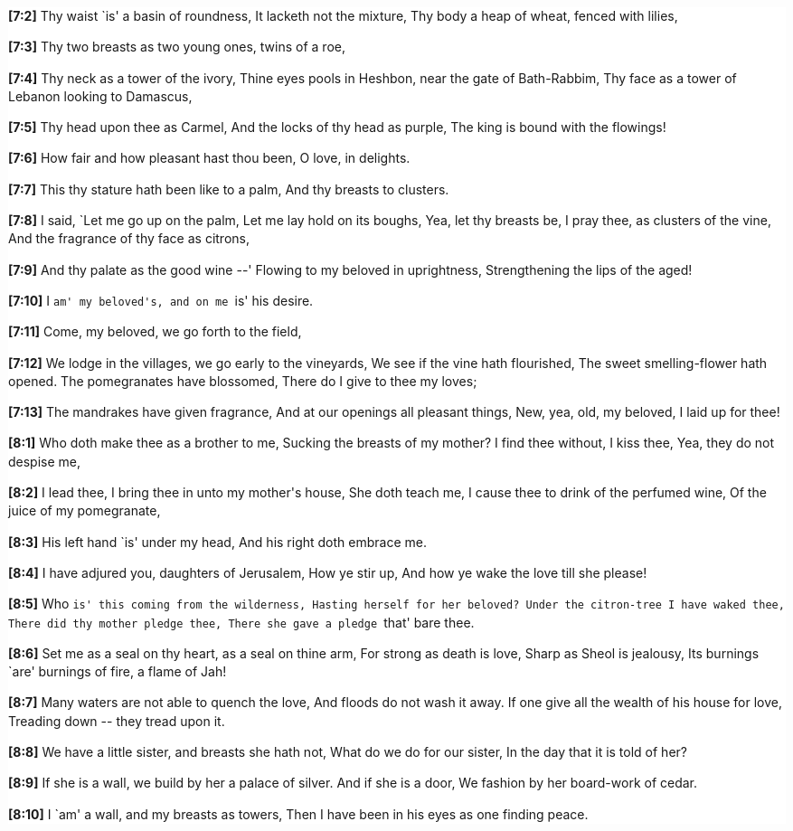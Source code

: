 **[7:2]** Thy waist `is' a basin of roundness, It lacketh not the mixture, Thy body a heap of wheat, fenced with lilies,

**[7:3]** Thy two breasts as two young ones, twins of a roe,

**[7:4]** Thy neck as a tower of the ivory, Thine eyes pools in Heshbon, near the gate of Bath-Rabbim, Thy face as a tower of Lebanon looking to Damascus,

**[7:5]** Thy head upon thee as Carmel, And the locks of thy head as purple, The king is bound with the flowings!

**[7:6]** How fair and how pleasant hast thou been, O love, in delights.

**[7:7]** This thy stature hath been like to a palm, And thy breasts to clusters.

**[7:8]** I said, `Let me go up on the palm, Let me lay hold on its boughs, Yea, let thy breasts be, I pray thee, as clusters of the vine, And the fragrance of thy face as citrons,

**[7:9]** And thy palate as the good wine --' Flowing to my beloved in uprightness, Strengthening the lips of the aged!

**[7:10]** I `am' my beloved's, and on me `is' his desire.

**[7:11]** Come, my beloved, we go forth to the field,

**[7:12]** We lodge in the villages, we go early to the vineyards, We see if the vine hath flourished, The sweet smelling-flower hath opened. The pomegranates have blossomed, There do I give to thee my loves;

**[7:13]** The mandrakes have given fragrance, And at our openings all pleasant things, New, yea, old, my beloved, I laid up for thee!

**[8:1]** Who doth make thee as a brother to me, Sucking the breasts of my mother? I find thee without, I kiss thee, Yea, they do not despise me,

**[8:2]** I lead thee, I bring thee in unto my mother's house, She doth teach me, I cause thee to drink of the perfumed wine, Of the juice of my pomegranate,

**[8:3]** His left hand `is' under my head, And his right doth embrace me.

**[8:4]** I have adjured you, daughters of Jerusalem, How ye stir up, And how ye wake the love till she please!

**[8:5]** Who `is' this coming from the wilderness, Hasting herself for her beloved? Under the citron-tree I have waked thee, There did thy mother pledge thee, There she gave a pledge `that' bare thee.

**[8:6]** Set me as a seal on thy heart, as a seal on thine arm, For strong as death is love, Sharp as Sheol is jealousy, Its burnings `are' burnings of fire, a flame of Jah!

**[8:7]** Many waters are not able to quench the love, And floods do not wash it away. If one give all the wealth of his house for love, Treading down -- they tread upon it.

**[8:8]** We have a little sister, and breasts she hath not, What do we do for our sister, In the day that it is told of her?

**[8:9]** If she is a wall, we build by her a palace of silver. And if she is a door, We fashion by her board-work of cedar.

**[8:10]** I `am' a wall, and my breasts as towers, Then I have been in his eyes as one finding peace.
